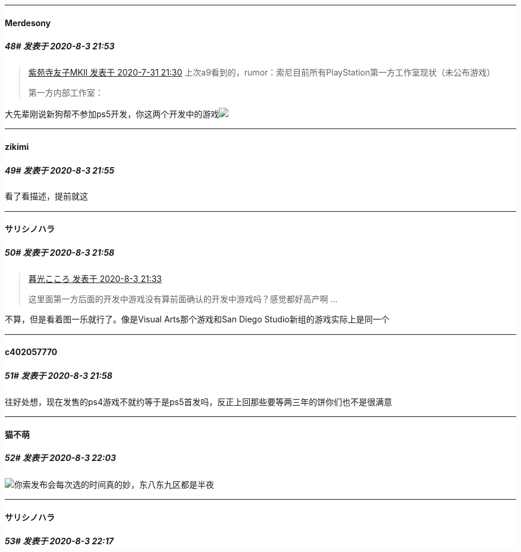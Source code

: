 
-----

####  Merdesony  
##### 48#       发表于 2020-8-3 21:53


<blockquote><a href="httphttps://bbs.saraba1st.com/2b/forum.php?mod=redirect&amp;goto=findpost&amp;pid=48276892&amp;ptid=1952454" target="_blank">紫苑寺友子MKII 发表于 2020-7-31 21:30</a>
上次a9看到的，rumor：索尼目前所有PlayStation第一方工作室现状（未公布游戏）

第一方内部工作室：</blockquote>
大先辈刚说新狗帮不参加ps5开发，你这两个开发中的游戏<img src="https://static.saraba1st.com/image/smiley/face2017/020.png" referrerpolicy="no-referrer">


-----

####  zikimi  
##### 49#       发表于 2020-8-3 21:55


看了看描述，提前就这


-----

####  サリシノハラ  
##### 50#       发表于 2020-8-3 21:58


<blockquote><a href="httphttps://bbs.saraba1st.com/2b/forum.php?mod=redirect&amp;goto=findpost&amp;pid=48308471&amp;ptid=1952454" target="_blank">暮光こころ 发表于 2020-8-3 21:33</a>

这里面第一方后面的开发中游戏没有算前面确认的开发中游戏吗？感觉都好高产啊 ...</blockquote>
不算，但是看着图一乐就行了。像是Visual Arts那个游戏和San Diego Studio新组的游戏实际上是同一个


-----

####  c402057770  
##### 51#       发表于 2020-8-3 21:58


往好处想，现在发售的ps4游戏不就约等于是ps5首发吗，反正上回那些要等两三年的饼你们也不是很满意


-----

####  猫不萌  
##### 52#       发表于 2020-8-3 22:03


<img src="https://static.saraba1st.com/image/smiley/face2017/004.gif" referrerpolicy="no-referrer">你索发布会每次选的时间真的妙，东八东九区都是半夜


-----

####  サリシノハラ  
##### 53#       发表于 2020-8-3 22:17
